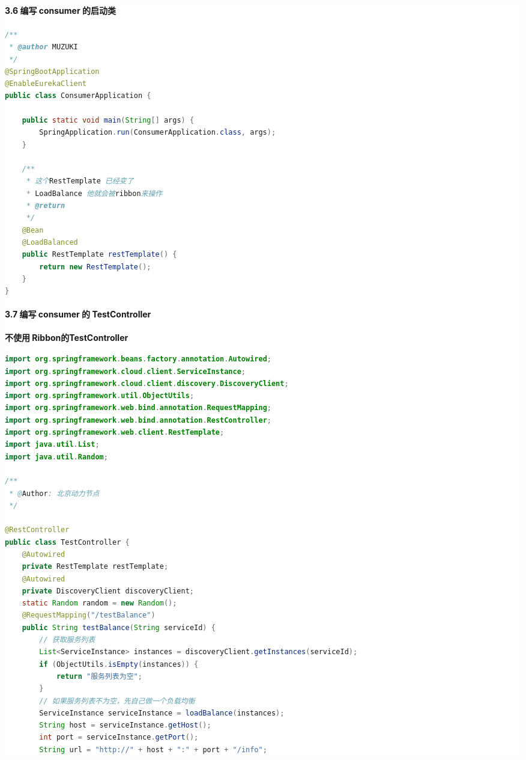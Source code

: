 #### 3.6 编写 consumer 的启动类

```java
/**
 * @author MUZUKI
 */
@SpringBootApplication
@EnableEurekaClient
public class ConsumerApplication {

    public static void main(String[] args) {
        SpringApplication.run(ConsumerApplication.class, args);
    }

    /**
     * 这个RestTemplate 已经变了
     * LoadBalance 他就会被ribbon来操作
     * @return
     */
    @Bean
    @LoadBalanced
    public RestTemplate restTemplate() {
        return new RestTemplate();
    }
}
```

#### 3.7 编写 consumer 的 TestController

**不使用 Ribbon的TestController**

```java
import org.springframework.beans.factory.annotation.Autowired;
import org.springframework.cloud.client.ServiceInstance;
import org.springframework.cloud.client.discovery.DiscoveryClient;
import org.springframework.util.ObjectUtils;
import org.springframework.web.bind.annotation.RequestMapping;
import org.springframework.web.bind.annotation.RestController;
import org.springframework.web.client.RestTemplate;
import java.util.List;
import java.util.Random;

/**
 * @Author: 北京动力节点
 */

@RestController
public class TestController {
    @Autowired
    private RestTemplate restTemplate;
    @Autowired
    private DiscoveryClient discoveryClient;
    static Random random = new Random();
    @RequestMapping("/testBalance")
    public String testBalance(String serviceId) {
        // 获取服务列表
        List<ServiceInstance> instances = discoveryClient.getInstances(serviceId);
        if (ObjectUtils.isEmpty(instances)) {
            return "服务列表为空";
        }
        // 如果服务列表不为空，先自己做一个负载均衡
        ServiceInstance serviceInstance = loadBalance(instances);
        String host = serviceInstance.getHost();
        int port = serviceInstance.getPort();
        String url = "http://" + host + ":" + port + "/info";
```